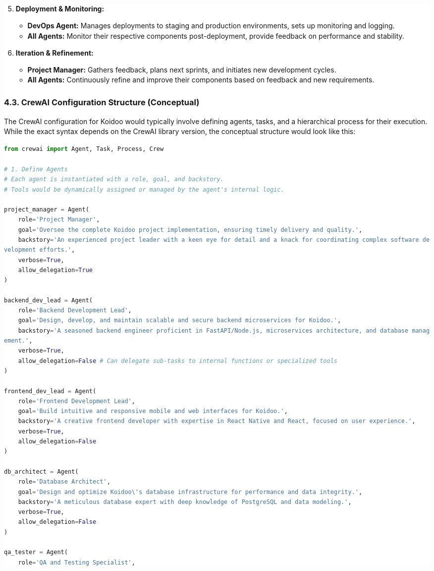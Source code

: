 5.  **Deployment & Monitoring:**
    *   **DevOps Agent:** Manages deployments to staging and production environments, sets up monitoring and logging.
    *   **All Agents:** Monitor their respective components post-deployment, provide feedback on performance and stability.

6.  **Iteration & Refinement:**
    *   **Project Manager:** Gathers feedback, plans next sprints, and initiates new development cycles.
    *   **All Agents:** Continuously refine and improve their components based on feedback and new requirements.

### 4.3. CrewAI Configuration Structure (Conceptual)

The CrewAI configuration for Koidoo would typically involve defining agents, tasks, and a hierarchical process for their execution. While the exact syntax depends on the CrewAI library version, the conceptual structure would look like this:

```python
from crewai import Agent, Task, Process, Crew

# 1. Define Agents
# Each agent is instantiated with a role, goal, and backstory.
# Tools would be dynamically assigned or managed by the agent's internal logic.

project_manager = Agent(
    role='Project Manager',
    goal='Oversee the complete Koidoo project implementation, ensuring timely delivery and quality.',
    backstory='An experienced project leader with a keen eye for detail and a knack for coordinating complex software development efforts.',
    verbose=True,
    allow_delegation=True
)

backend_dev_lead = Agent(
    role='Backend Development Lead',
    goal='Design, develop, and maintain scalable and secure backend microservices for Koidoo.',
    backstory='A seasoned backend engineer proficient in FastAPI/Node.js, microservices architecture, and database management.',
    verbose=True,
    allow_delegation=False # Can delegate sub-tasks to internal functions or specialized tools
)

frontend_dev_lead = Agent(
    role='Frontend Development Lead',
    goal='Build intuitive and responsive mobile and web interfaces for Koidoo.',
    backstory='A creative frontend developer with expertise in React Native and React, focused on user experience.',
    verbose=True,
    allow_delegation=False
)

db_architect = Agent(
    role='Database Architect',
    goal='Design and optimize Koidoo\'s database infrastructure for performance and data integrity.',
    backstory='A meticulous database expert with deep knowledge of PostgreSQL and data modeling.',
    verbose=True,
    allow_delegation=False
)

qa_tester = Agent(
    role='QA and Testing Specialist',
```